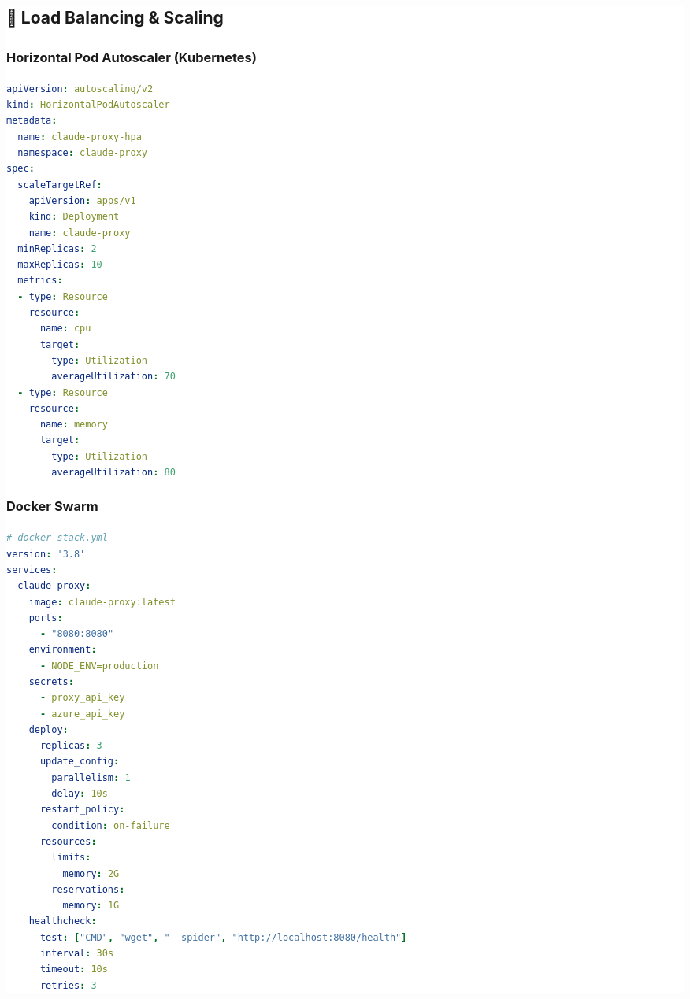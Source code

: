 ## 🔄 Load Balancing & Scaling

### Horizontal Pod Autoscaler (Kubernetes)
```yaml
apiVersion: autoscaling/v2
kind: HorizontalPodAutoscaler
metadata:
  name: claude-proxy-hpa
  namespace: claude-proxy
spec:
  scaleTargetRef:
    apiVersion: apps/v1
    kind: Deployment
    name: claude-proxy
  minReplicas: 2
  maxReplicas: 10
  metrics:
  - type: Resource
    resource:
      name: cpu
      target:
        type: Utilization
        averageUtilization: 70
  - type: Resource
    resource:
      name: memory
      target:
        type: Utilization
        averageUtilization: 80
```

### Docker Swarm
```yaml
# docker-stack.yml
version: '3.8'
services:
  claude-proxy:
    image: claude-proxy:latest
    ports:
      - "8080:8080"
    environment:
      - NODE_ENV=production
    secrets:
      - proxy_api_key
      - azure_api_key
    deploy:
      replicas: 3
      update_config:
        parallelism: 1
        delay: 10s
      restart_policy:
        condition: on-failure
      resources:
        limits:
          memory: 2G
        reservations:
          memory: 1G
    healthcheck:
      test: ["CMD", "wget", "--spider", "http://localhost:8080/health"]
      interval: 30s
      timeout: 10s
      retries: 3

```